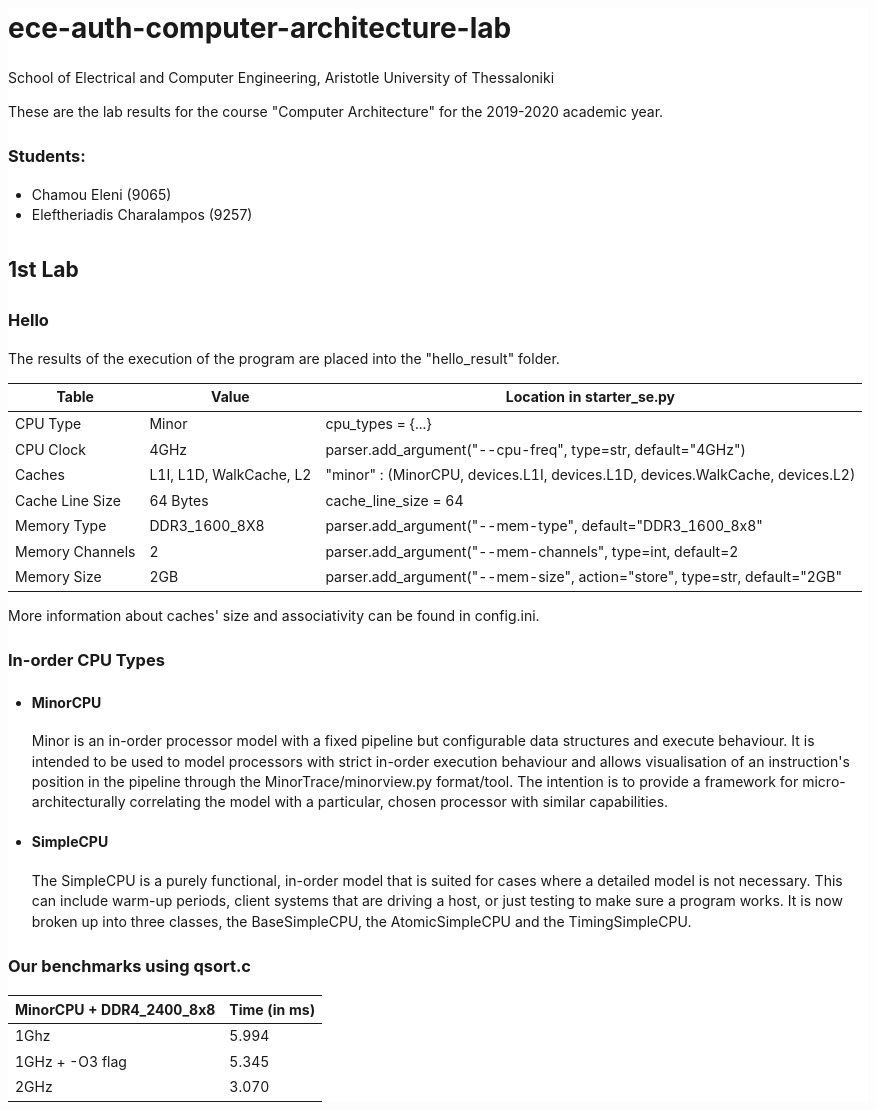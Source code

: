 # ece-auth-computer-architecture-lab
School of Electrical and Computer Engineering, Aristotle University of Thessaloniki

These are the lab results for the course "Computer Architecture" for the 2019-2020 academic year.

### Students:
- Chamou Eleni (9065)
- Eleftheriadis Charalampos (9257)

## 1st Lab

### Hello
The results of the execution of the program are placed into the "hello_result" folder.

| Table           | Value         | Location in starter_se.py                                   |
| --------------- | ------------- | ----------------------------------------------------------- |
| CPU Type        | Minor         | cpu_types = {...}                                           |
| CPU Clock       | 4GHz          | parser.add_argument("--cpu-freq", type=str, default="4GHz") |
| Caches          | L1I, L1D, WalkCache, L2 | "minor" : (MinorCPU, devices.L1I, devices.L1D, devices.WalkCache, devices.L2) |
| Cache Line Size | 64 Bytes      | cache_line_size = 64                                        |
| Memory Type     | DDR3_1600_8X8 | parser.add_argument("--mem-type", default="DDR3_1600_8x8"   |
| Memory Channels | 2             | parser.add_argument("--mem-channels", type=int, default=2   |
| Memory Size     | 2GB           | parser.add_argument("--mem-size", action="store", type=str, default="2GB" |

More information about caches' size and associativity can be found in config.ini.

### In-order CPU Types
* #### MinorCPU
  Minor is an in-order processor model with a fixed pipeline but configurable data structures and execute behaviour. It is intended to be used to model processors with strict in-order execution behaviour and allows visualisation of an instruction's position in the pipeline through the MinorTrace/minorview.py format/tool. The intention is to provide a framework for micro-architecturally correlating the model with a particular, chosen processor with similar capabilities.

* #### SimpleCPU
  The SimpleCPU is a purely functional, in-order model that is suited for cases where a detailed model is not necessary. This can include warm-up periods, client systems that are driving a host, or just testing to make sure a program works. It is now broken up into three classes, the BaseSimpleCPU, the AtomicSimpleCPU and the TimingSimpleCPU.

### Our benchmarks using qsort.c

| MinorCPU + DDR4_2400_8x8 | Time (in ms) |
| ------------------------ |--------------|
| 1Ghz                     | 5.994        |
| 1GHz + -O3 flag          | 5.345        |
| 2GHz                     | 3.070        |
